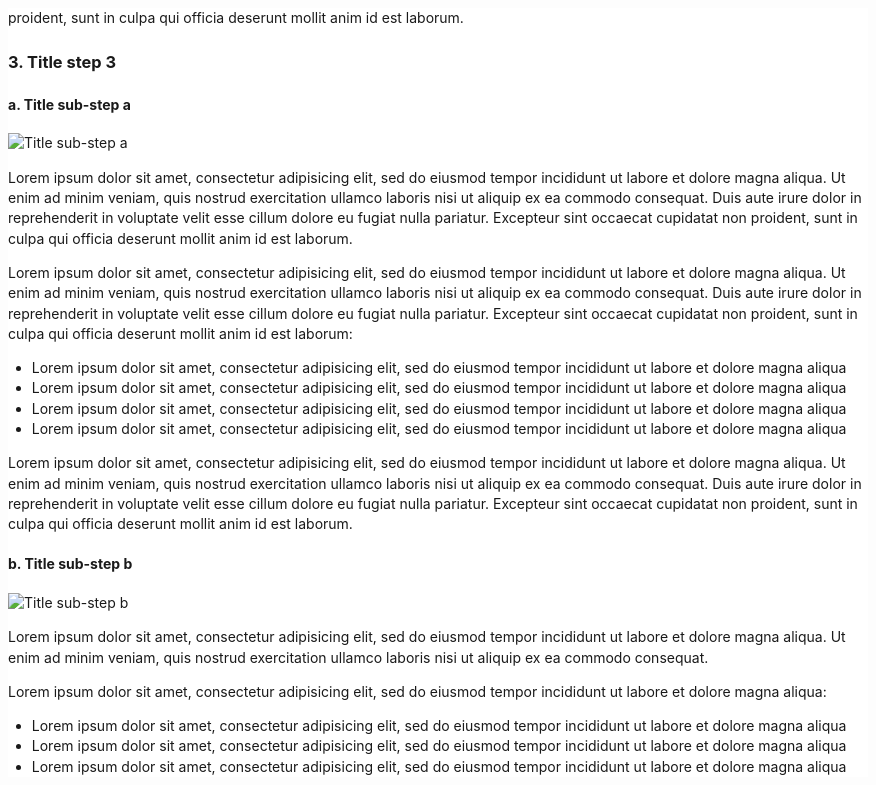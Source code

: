 proident, sunt in culpa qui officia deserunt mollit anim id est laborum.

### 3. Title step 3

#### a. Title sub-step a

![Title sub-step a](/uploads/tut_short_tutorial_title_4.png)

Lorem ipsum dolor sit amet, consectetur adipisicing elit, sed do eiusmod
tempor incididunt ut labore et dolore magna aliqua. Ut enim ad minim veniam,
quis nostrud exercitation ullamco laboris nisi ut aliquip ex ea commodo
consequat. Duis aute irure dolor in reprehenderit in voluptate velit esse
cillum dolore eu fugiat nulla pariatur. Excepteur sint occaecat cupidatat non
proident, sunt in culpa qui officia deserunt mollit anim id est laborum.

Lorem ipsum dolor sit amet, consectetur adipisicing elit, sed do eiusmod
tempor incididunt ut labore et dolore magna aliqua. Ut enim ad minim veniam,
quis nostrud exercitation ullamco laboris nisi ut aliquip ex ea commodo
consequat. Duis aute irure dolor in reprehenderit in voluptate velit esse
cillum dolore eu fugiat nulla pariatur. Excepteur sint occaecat cupidatat non
proident, sunt in culpa qui officia deserunt mollit anim id est laborum:

* Lorem ipsum dolor sit amet, consectetur adipisicing elit, sed do eiusmod tempor incididunt ut labore et dolore magna aliqua
* Lorem ipsum dolor sit amet, consectetur adipisicing elit, sed do eiusmod tempor incididunt ut labore et dolore magna aliqua
* Lorem ipsum dolor sit amet, consectetur adipisicing elit, sed do eiusmod tempor incididunt ut labore et dolore magna aliqua
* Lorem ipsum dolor sit amet, consectetur adipisicing elit, sed do eiusmod tempor incididunt ut labore et dolore magna aliqua

Lorem ipsum dolor sit amet, consectetur adipisicing elit, sed do eiusmod
tempor incididunt ut labore et dolore magna aliqua. Ut enim ad minim veniam,
quis nostrud exercitation ullamco laboris nisi ut aliquip ex ea commodo
consequat. Duis aute irure dolor in reprehenderit in voluptate velit esse
cillum dolore eu fugiat nulla pariatur. Excepteur sint occaecat cupidatat non
proident, sunt in culpa qui officia deserunt mollit anim id est laborum.

#### b. Title sub-step b
  
![Title sub-step b](/uploads/tut_short_tutorial_title_5.png)

Lorem ipsum dolor sit amet, consectetur adipisicing elit, sed do eiusmod
tempor incididunt ut labore et dolore magna aliqua. Ut enim ad minim veniam,
quis nostrud exercitation ullamco laboris nisi ut aliquip ex ea commodo
consequat. 

Lorem ipsum dolor sit amet, consectetur adipisicing elit, sed do eiusmod
tempor incididunt ut labore et dolore magna aliqua:

* Lorem ipsum dolor sit amet, consectetur adipisicing elit, sed do eiusmod tempor incididunt ut labore et dolore magna aliqua
* Lorem ipsum dolor sit amet, consectetur adipisicing elit, sed do eiusmod tempor incididunt ut labore et dolore magna aliqua
* Lorem ipsum dolor sit amet, consectetur adipisicing elit, sed do eiusmod tempor incididunt ut labore et dolore magna aliqua
